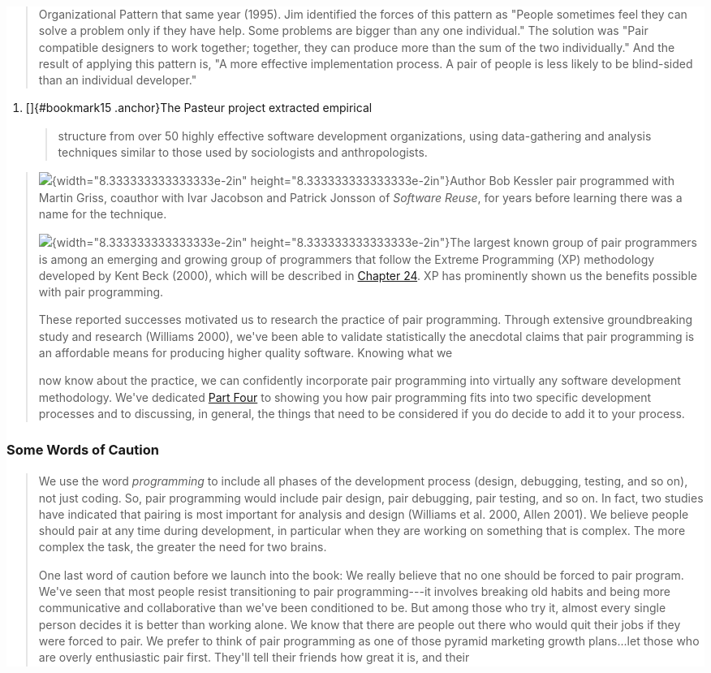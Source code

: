 > Organizational Pattern that same year (1995). Jim identified the
> forces of this pattern as \"People sometimes feel they can solve a
> problem only if they have help. Some problems are bigger than any one
> individual.\" The solution was \"Pair compatible designers to work
> together; together, they can produce more than the sum of the two
> individually.\" And the result of applying this pattern is, \"A more
> effective implementation process. A pair of people is less likely to
> be blind-sided than an individual developer.\"

1.  []{#bookmark15 .anchor}The Pasteur project extracted empirical
    > structure from over 50 highly effective software development
    > organizations, using data-gathering and analysis techniques
    > similar to those used by sociologists and anthropologists.

> ![](myMediaFolder/afdd46218b8f7c6c983dd61309ee8728f32e425c.png){width="8.333333333333333e-2in"
> height="8.333333333333333e-2in"}Author Bob Kessler pair programmed
> with Martin Griss, coauthor with Ivar Jacobson and Patrick Jonsson of
> *Software Reuse*, for years before learning there was a name for the
> technique.
>
> ![](myMediaFolder/45e642fad16d59308b648f1a1adccb619057ad98.png){width="8.333333333333333e-2in"
> height="8.333333333333333e-2in"}The largest known group of pair
> programmers is among an emerging and growing group of programmers that
> follow the Extreme Programming (XP) methodology developed by Kent Beck
> (2000), which will be described in [Chapter
> 24](#chapter-24.-pair-programming-in-a-software-process-case-study-extreme-programming-xp).
> XP has prominently shown us the benefits possible with pair
> programming.
>
> These reported successes motivated us to research the practice of pair
> programming. Through extensive groundbreaking study and research
> (Williams 2000), we\'ve been able to validate statistically the
> anecdotal claims that pair programming is an affordable means for
> producing higher quality software. Knowing what we
>
> now know about the practice, we can confidently incorporate pair
> programming into virtually any software development methodology.
> We\'ve dedicated [Part
> Four](#part-iv-case-studies-of-pair-programming-in-a-software-process)
> to showing you how pair programming fits into two specific development
> processes and to discussing, in general, the things that need to be
> considered if you do decide to add it to your process.
>

### Some Words of Caution

> We use the word *programming* to include all phases of the development
> process (design, debugging, testing, and so on), not just coding. So,
> pair programming would include pair design, pair debugging, pair
> testing, and so on. In fact, two studies have indicated that pairing
> is most important for analysis and design (Williams et al. 2000, Allen
> 2001). We believe people should pair at any time during development,
> in particular when they are working on something that is complex. The
> more complex the task, the greater the need for two brains.
>
> One last word of caution before we launch into the book: We really
> believe that no one should be forced to pair program. We\'ve seen that
> most people resist transitioning to pair programming---it involves
> breaking old habits and being more communicative and collaborative
> than we\'ve been conditioned to be. But among those who try it, almost
> every single person decides it is better than working alone. We know
> that there are people out there who would quit their jobs if they were
> forced to pair. We prefer to think of pair programming as one of those
> pyramid marketing growth plans...let those who are overly enthusiastic
> pair first. They\'ll tell their friends how great it is, and their
